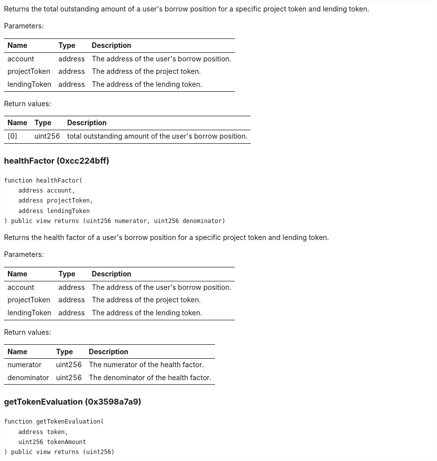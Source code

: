 Returns the total outstanding amount of a user's borrow position for a specific project token and lending token.


Parameters:

| Name         | Type    | Description                                  |
| :----------- | :------ | :------------------------------------------- |
| account      | address | The address of the user's borrow position.   |
| projectToken | address | The address of the project token.            |
| lendingToken | address | The address of the lending token.            |


Return values:

| Name | Type    | Description                                             |
| :--- | :------ | :------------------------------------------------------ |
| [0]  | uint256 | total outstanding amount of the user's borrow position. |

### healthFactor (0xcc224bff)

```solidity
function healthFactor(
    address account,
    address projectToken,
    address lendingToken
) public view returns (uint256 numerator, uint256 denominator)
```

Returns the health factor of a user's borrow position for a specific project token and lending token.


Parameters:

| Name         | Type    | Description                                  |
| :----------- | :------ | :------------------------------------------- |
| account      | address | The address of the user's borrow position.   |
| projectToken | address | The address of the project token.            |
| lendingToken | address | The address of the lending token.            |


Return values:

| Name        | Type    | Description                           |
| :---------- | :------ | :------------------------------------ |
| numerator   | uint256 | The numerator of the health factor.   |
| denominator | uint256 | The denominator of the health factor. |

### getTokenEvaluation (0x3598a7a9)

```solidity
function getTokenEvaluation(
    address token,
    uint256 tokenAmount
) public view returns (uint256)
```
